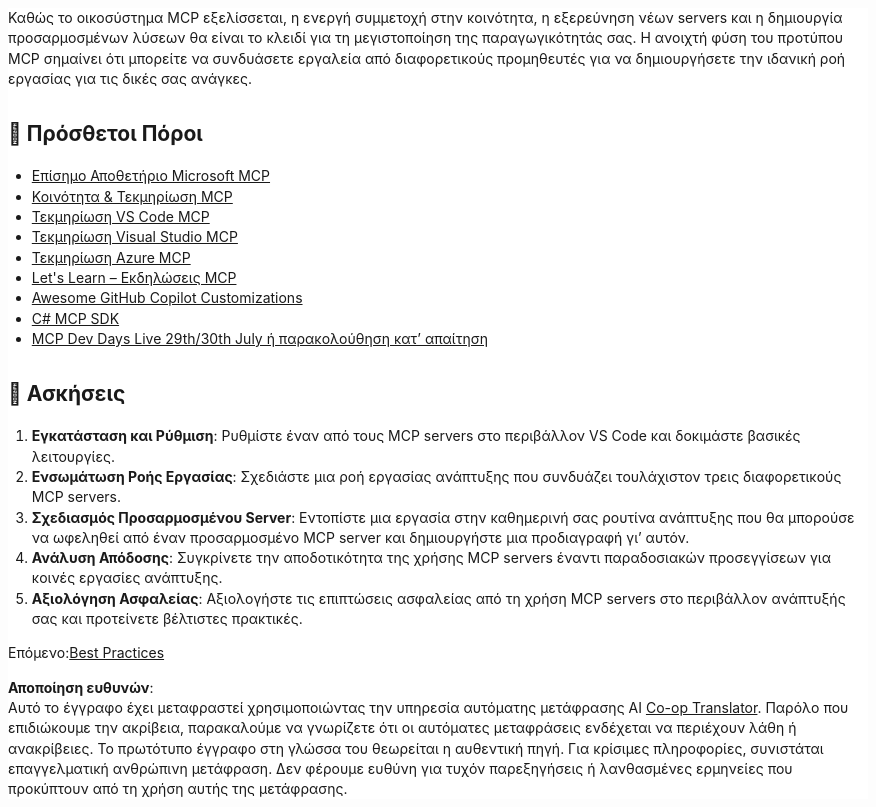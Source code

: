 Καθώς το οικοσύστημα MCP εξελίσσεται, η ενεργή συμμετοχή στην κοινότητα, η εξερεύνηση νέων servers και η δημιουργία προσαρμοσμένων λύσεων θα είναι το κλειδί για τη μεγιστοποίηση της παραγωγικότητάς σας. Η ανοιχτή φύση του προτύπου MCP σημαίνει ότι μπορείτε να συνδυάσετε εργαλεία από διαφορετικούς προμηθευτές για να δημιουργήσετε την ιδανική ροή εργασίας για τις δικές σας ανάγκες.

## 🔗 Πρόσθετοι Πόροι

- [Επίσημο Αποθετήριο Microsoft MCP](https://github.com/microsoft/mcp)
- [Κοινότητα & Τεκμηρίωση MCP](https://modelcontextprotocol.io/introduction)
- [Τεκμηρίωση VS Code MCP](https://code.visualstudio.com/docs/copilot/copilot-mcp)
- [Τεκμηρίωση Visual Studio MCP](https://learn.microsoft.com/visualstudio/ide/mcp-servers)
- [Τεκμηρίωση Azure MCP](https://learn.microsoft.com/azure/developer/azure-mcp-server/)
- [Let's Learn – Εκδηλώσεις MCP](https://techcommunity.microsoft.com/blog/azuredevcommunityblog/lets-learn---mcp-events-a-beginners-guide-to-the-model-context-protocol/4429023)
- [Awesome GitHub Copilot Customizations](https://github.com/awesome-copilot)
- [C# MCP SDK](https://developer.microsoft.com/blog/microsoft-partners-with-anthropic-to-create-official-c-sdk-for-model-context-protocol)
- [MCP Dev Days Live 29th/30th July ή παρακολούθηση κατ’ απαίτηση](https://aka.ms/mcpdevdays)

## 🎯 Ασκήσεις

1. **Εγκατάσταση και Ρύθμιση**: Ρυθμίστε έναν από τους MCP servers στο περιβάλλον VS Code και δοκιμάστε βασικές λειτουργίες.
2. **Ενσωμάτωση Ροής Εργασίας**: Σχεδιάστε μια ροή εργασίας ανάπτυξης που συνδυάζει τουλάχιστον τρεις διαφορετικούς MCP servers.
3. **Σχεδιασμός Προσαρμοσμένου Server**: Εντοπίστε μια εργασία στην καθημερινή σας ρουτίνα ανάπτυξης που θα μπορούσε να ωφεληθεί από έναν προσαρμοσμένο MCP server και δημιουργήστε μια προδιαγραφή γι’ αυτόν.
4. **Ανάλυση Απόδοσης**: Συγκρίνετε την αποδοτικότητα της χρήσης MCP servers έναντι παραδοσιακών προσεγγίσεων για κοινές εργασίες ανάπτυξης.
5. **Αξιολόγηση Ασφαλείας**: Αξιολογήστε τις επιπτώσεις ασφαλείας από τη χρήση MCP servers στο περιβάλλον ανάπτυξής σας και προτείνετε βέλτιστες πρακτικές.


Επόμενο:[Best Practices](../08-BestPractices/README.md)

**Αποποίηση ευθυνών**:  
Αυτό το έγγραφο έχει μεταφραστεί χρησιμοποιώντας την υπηρεσία αυτόματης μετάφρασης AI [Co-op Translator](https://github.com/Azure/co-op-translator). Παρόλο που επιδιώκουμε την ακρίβεια, παρακαλούμε να γνωρίζετε ότι οι αυτόματες μεταφράσεις ενδέχεται να περιέχουν λάθη ή ανακρίβειες. Το πρωτότυπο έγγραφο στη γλώσσα του θεωρείται η αυθεντική πηγή. Για κρίσιμες πληροφορίες, συνιστάται επαγγελματική ανθρώπινη μετάφραση. Δεν φέρουμε ευθύνη για τυχόν παρεξηγήσεις ή λανθασμένες ερμηνείες που προκύπτουν από τη χρήση αυτής της μετάφρασης.